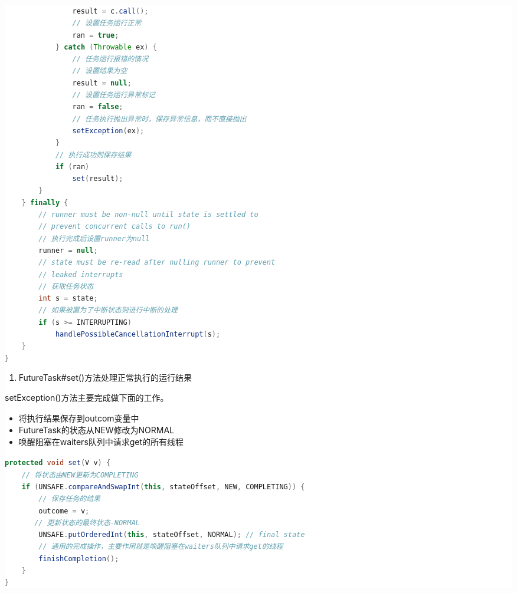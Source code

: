 ```java
                result = c.call();
                // 设置任务运行正常
                ran = true;
            } catch (Throwable ex) {
                // 任务运行报错的情况
                // 设置结果为空
                result = null;
                // 设置任务运行异常标记
                ran = false;
                // 任务执行抛出异常时，保存异常信息，而不直接抛出
                setException(ex);
            }
            // 执行成功则保存结果
            if (ran)
                set(result);
        }
    } finally {
        // runner must be non-null until state is settled to
        // prevent concurrent calls to run()
        // 执行完成后设置runner为null
        runner = null;
        // state must be re-read after nulling runner to prevent
        // leaked interrupts
        // 获取任务状态
        int s = state;
        // 如果被置为了中断状态则进行中断的处理
        if (s >= INTERRUPTING)
            handlePossibleCancellationInterrupt(s);
    }
}
```

1. FutureTask#set()方法处理正常执行的运行结果

setException()方法主要完成做下面的工作。

- 将执行结果保存到outcom变量中
- FutureTask的状态从NEW修改为NORMAL
- 唤醒阻塞在waiters队列中请求get的所有线程

```java
protected void set(V v) {
    // 将状态由NEW更新为COMPLETING
    if (UNSAFE.compareAndSwapInt(this, stateOffset, NEW, COMPLETING)) {
        // 保存任务的结果
        outcome = v;
       // 更新状态的最终状态-NORMAL
        UNSAFE.putOrderedInt(this, stateOffset, NORMAL); // final state
        // 通用的完成操作，主要作用就是唤醒阻塞在waiters队列中请求get的线程
        finishCompletion();
    }
}
```
